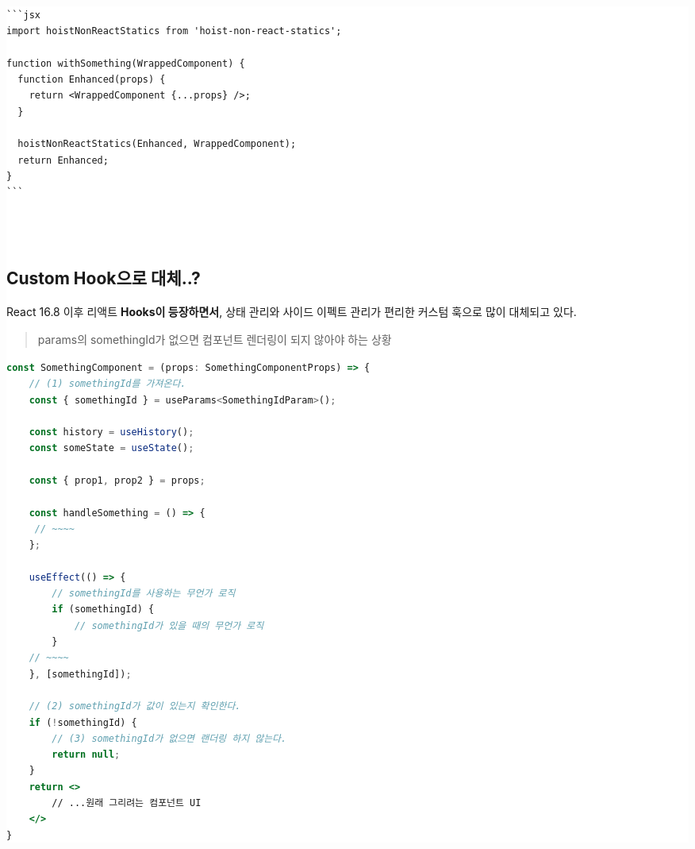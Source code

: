     ```jsx
    import hoistNonReactStatics from 'hoist-non-react-statics';
    
    function withSomething(WrappedComponent) {
      function Enhanced(props) {
        return <WrappedComponent {...props} />;
      }
    
      hoistNonReactStatics(Enhanced, WrappedComponent);
      return Enhanced;
    }
    ```

<br/>
<br/>
    

## Custom Hook으로 대체..?

React 16.8 이후 리액트 **Hooks이 등장하면서**, 상태 관리와 사이드 이펙트 관리가 편리한 커스텀 훅으로 많이 대체되고 있다.

> params의 somethingId가 없으면 컴포넌트 렌더링이 되지 않아야 하는 상황
> 

```jsx
const SomethingComponent = (props: SomethingComponentProps) => {
	// (1) somethingId를 가져온다.
	const { somethingId } = useParams<SomethingIdParam>();

	const history = useHistory();
	const someState = useState();

	const { prop1, prop2 } = props;

	const handleSomething = () => {
     // ~~~~
	};

	useEffect(() => {
		// somethingId를 사용하는 무언가 로직
		if (somethingId) {
			// somethingId가 있을 때의 무언가 로직
		}
    // ~~~~
	}, [somethingId]);

	// (2) somethingId가 값이 있는지 확인한다.
	if (!somethingId) {
		// (3) somethingId가 없으면 랜더링 하지 않는다.
		return null;
	}
	return <>
		// ...원래 그리려는 컴포넌트 UI
	</>
}
```
